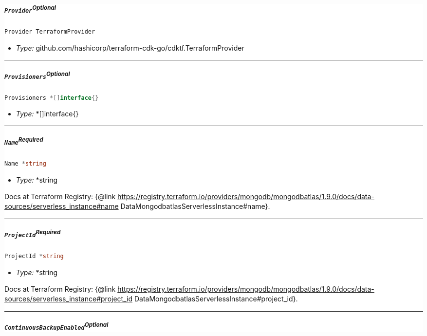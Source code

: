 ##### `Provider`<sup>Optional</sup> <a name="Provider" id="@cdktf/provider-mongodbatlas.dataMongodbatlasServerlessInstance.DataMongodbatlasServerlessInstanceConfig.property.provider"></a>

```go
Provider TerraformProvider
```

- *Type:* github.com/hashicorp/terraform-cdk-go/cdktf.TerraformProvider

---

##### `Provisioners`<sup>Optional</sup> <a name="Provisioners" id="@cdktf/provider-mongodbatlas.dataMongodbatlasServerlessInstance.DataMongodbatlasServerlessInstanceConfig.property.provisioners"></a>

```go
Provisioners *[]interface{}
```

- *Type:* *[]interface{}

---

##### `Name`<sup>Required</sup> <a name="Name" id="@cdktf/provider-mongodbatlas.dataMongodbatlasServerlessInstance.DataMongodbatlasServerlessInstanceConfig.property.name"></a>

```go
Name *string
```

- *Type:* *string

Docs at Terraform Registry: {@link https://registry.terraform.io/providers/mongodb/mongodbatlas/1.9.0/docs/data-sources/serverless_instance#name DataMongodbatlasServerlessInstance#name}.

---

##### `ProjectId`<sup>Required</sup> <a name="ProjectId" id="@cdktf/provider-mongodbatlas.dataMongodbatlasServerlessInstance.DataMongodbatlasServerlessInstanceConfig.property.projectId"></a>

```go
ProjectId *string
```

- *Type:* *string

Docs at Terraform Registry: {@link https://registry.terraform.io/providers/mongodb/mongodbatlas/1.9.0/docs/data-sources/serverless_instance#project_id DataMongodbatlasServerlessInstance#project_id}.

---

##### `ContinuousBackupEnabled`<sup>Optional</sup> <a name="ContinuousBackupEnabled" id="@cdktf/provider-mongodbatlas.dataMongodbatlasServerlessInstance.DataMongodbatlasServerlessInstanceConfig.property.continuousBackupEnabled"></a>
